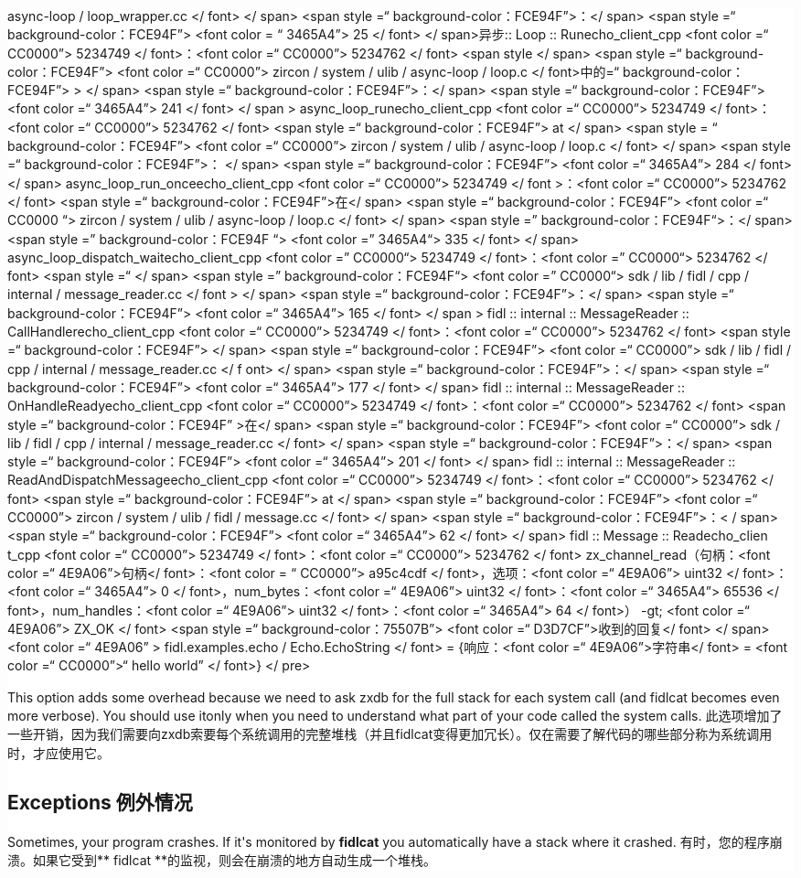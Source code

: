 async-loop / loop_wrapper.cc </ font> </ span> <span style =“ background-color：FCE94F”>：</ span> <span style =“ background-color：FCE94F”> <font color = “ 3465A4”> 25 </ font> </ span>异步:: Loop :: Runecho_client_cpp <font color =“ CC0000”> 5234749 </ font>：<font color =“ CC0000”> 5234762 </ font> <span style </ span> <span style =“ background-color：FCE94F”> <font color =“ CC0000”> zircon / system / ulib / async-loop / loop.c </ font>中的=“ background-color：FCE94F”> > </ span> <span style =“ background-color：FCE94F”>：</ span> <span style =“ background-color：FCE94F”> <font color =“ 3465A4”> 241 </ font> </ span > async_loop_runecho_client_cpp <font color =“ CC0000”> 5234749 </ font>：<font color =“ CC0000”> 5234762 </ font> <span style =“ background-color：FCE94F”> at </ span> <span style = “ background-color：FCE94F”> <font color =“ CC0000”> zircon / system / ulib / async-loop / loop.c </ font> </ span> <span style =“ background-color：FCE94F”>： </ span> <span style =“ background-color：FCE94F”> <font color =“ 3465A4”> 284 </ font> </ span> async_loop_run_onceecho_client_cpp <font color =“ CC0000”> 5234749 </ font >：<font color =“ CC0000”> 5234762 </ font> <span style =“ background-color：FCE94F”>在</ span> <span style =“ background-color：FCE94F”> <font color =“ CC0000 “> zircon / system / ulib / async-loop / loop.c </ font> </ span> <span style =” background-color：FCE94F“>：</ span> <span style =” background-color：FCE94F “> <font color =” 3465A4“> 335 </ font> </ span> async_loop_dispatch_waitecho_client_cpp <font color =” CC0000“> 5234749 </ font>：<font color =” CC0000“> 5234762 </ font> <span style =“ </ span> <span style =” background-color：FCE94F“> <font color =” CC0000“> sdk / lib / fidl / cpp / internal / message_reader.cc </ font > </ span> <span style =“ background-color：FCE94F”>：</ span> <span style =“ background-color：FCE94F”> <font color =“ 3465A4”> 165 </ font> </ span > fidl :: internal :: MessageReader :: CallHandlerecho_client_cpp <font color =“ CC0000”> 5234749 </ font>：<font color =“ CC0000”> 5234762 </ font> <span style =“ background-color：FCE94F”> </ span> <span style =“ background-color：FCE94F”> <font color =“ CC0000”> sdk / lib / fidl / cpp / internal / message_reader.cc </ f ont> </ span> <span style =“ background-color：FCE94F”>：</ span> <span style =“ background-color：FCE94F”> <font color =“ 3465A4”> 177 </ font> </ span> fidl :: internal :: MessageReader :: OnHandleReadyecho_client_cpp <font color =“ CC0000”> 5234749 </ font>：<font color =“ CC0000”> 5234762 </ font> <span style =“ background-color：FCE94F” >在</ span> <span style =“ background-color：FCE94F”> <font color =“ CC0000”> sdk / lib / fidl / cpp / internal / message_reader.cc </ font> </ span> <span style =“ background-color：FCE94F”>：</ span> <span style =“ background-color：FCE94F”> <font color =“ 3465A4”> 201 </ font> </ span> fidl :: internal :: MessageReader :: ReadAndDispatchMessageecho_client_cpp <font color =“ CC0000”> 5234749 </ font>：<font color =“ CC0000”> 5234762 </ font> <span style =“ background-color：FCE94F”> at </ span> <span style =“ background-color：FCE94F”> <font color =“ CC0000”> zircon / system / ulib / fidl / message.cc </ font> </ span> <span style =“ background-color：FCE94F”>：< / span> <span style =“ background-color：FCE94F”> <font color =“ 3465A4”> 62 </ font> </ span> fidl :: Message :: Readecho_clien t_cpp <font color =“ CC0000”> 5234749 </ font>：<font color =“ CC0000”> 5234762 </ font> zx_channel_read（句柄：<font color =“ 4E9A06”>句柄</ font>：<font color = “ CC0000”> a95c4cdf </ font>，选项：<font color =“ 4E9A06”> uint32 </ font>：<font color =“ 3465A4”> 0 </ font>，num_bytes：<font color =“ 4E9A06”> uint32 </ font>：<font color =“ 3465A4”> 65536 </ font>，num_handles：<font color =“ 4E9A06”> uint32 </ font>：<font color =“ 3465A4”> 64 </ font>） -gt; <font color =“ 4E9A06”> ZX_OK </ font> <span style =“ background-color：75507B”> <font color =“ D3D7CF”>收到的回复</ font> </ span> <font color =“ 4E9A06” > fidl.examples.echo / Echo.EchoString </ font> = {响应：<font color =“ 4E9A06”>字符串</ font> = <font color =“ CC0000”>“ hello world” </ font>} </ pre>

This option adds some overhead because we need to ask zxdb for the full stack for each system call (and fidlcat becomes even more verbose). You should use itonly when you need to understand what part of your code called the system calls. 此选项增加了一些开销，因为我们需要向zxdb索要每个系统调用的完整堆栈（并且fidlcat变得更加冗长）。仅在需要了解代码的哪些部分称为系统调用时，才应使用它。

 
## Exceptions  例外情况 

Sometimes, your program crashes. If it's monitored by **fidlcat** you automatically have a stack where it crashed. 有时，您的程序崩溃。如果它受到** fidlcat **的监视，则会在崩溃的地方自动生成一个堆栈。

